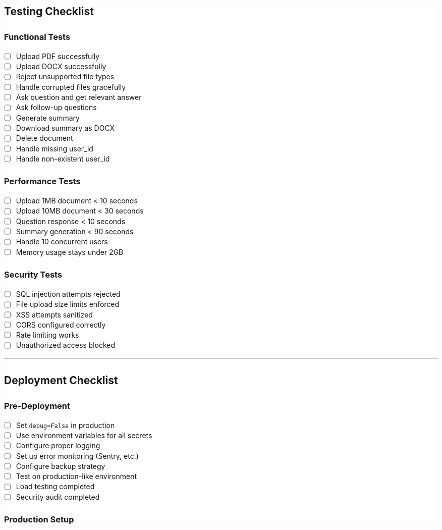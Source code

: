 
## Testing Checklist

### Functional Tests

- [ ] Upload PDF successfully
- [ ] Upload DOCX successfully
- [ ] Reject unsupported file types
- [ ] Handle corrupted files gracefully
- [ ] Ask question and get relevant answer
- [ ] Ask follow-up questions
- [ ] Generate summary
- [ ] Download summary as DOCX
- [ ] Delete document
- [ ] Handle missing user_id
- [ ] Handle non-existent user_id

### Performance Tests

- [ ] Upload 1MB document < 10 seconds
- [ ] Upload 10MB document < 30 seconds
- [ ] Question response < 10 seconds
- [ ] Summary generation < 90 seconds
- [ ] Handle 10 concurrent users
- [ ] Memory usage stays under 2GB

### Security Tests

- [ ] SQL injection attempts rejected
- [ ] File upload size limits enforced
- [ ] XSS attempts sanitized
- [ ] CORS configured correctly
- [ ] Rate limiting works
- [ ] Unauthorized access blocked

---

## Deployment Checklist

### Pre-Deployment

- [ ] Set `debug=False` in production
- [ ] Use environment variables for all secrets
- [ ] Configure proper logging
- [ ] Set up error monitoring (Sentry, etc.)
- [ ] Configure backup strategy
- [ ] Test on production-like environment
- [ ] Load testing completed
- [ ] Security audit completed

### Production Setup
